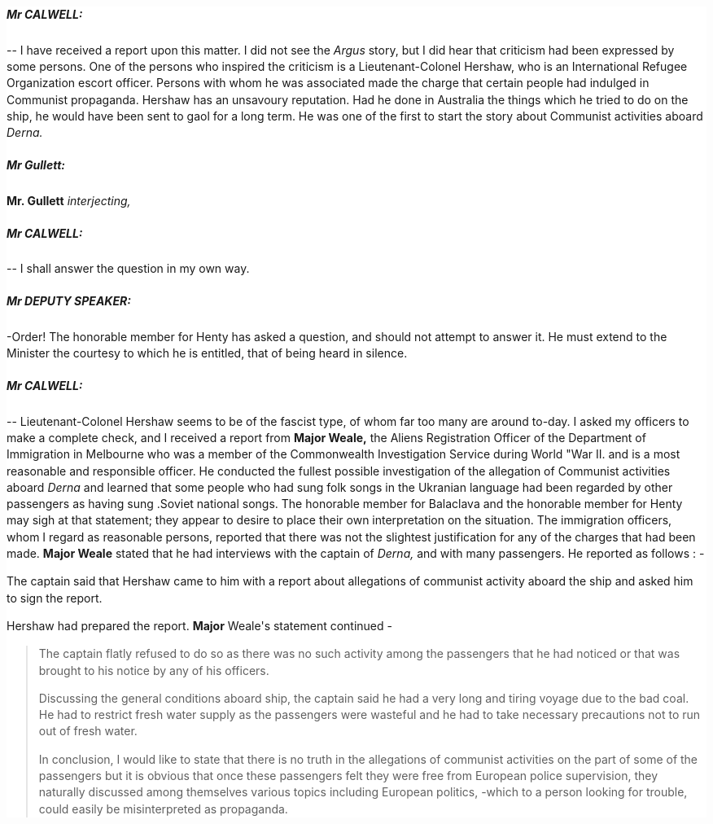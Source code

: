 ##### Mr CALWELL:

-- I have received a report upon this matter. I did not see the  *Argus*  story, but I did hear that criticism had been expressed by some persons. One of the persons who inspired the criticism is a Lieutenant-Colonel  Hershaw,  who is an International Refugee Organization escort officer. Persons with whom he was associated made the charge that certain people had indulged in Communist propaganda.  Hershaw  has an unsavoury reputation. Had he done in Australia the things which he tried to do on the ship, he would have been sent to gaol for a long term. He was one of the first to start the story about Communist activities aboard  *Derna.* 

##### Mr Gullett:


 **Mr. Gullett** 
 *interjecting,* 


##### Mr CALWELL:

-- I shall answer the question in my own way. 

##### Mr DEPUTY SPEAKER:

-Order! The honorable member for Henty has asked a question, and should not attempt to answer it. He must extend to the Minister the courtesy to which he is entitled, that of being heard in silence. 

##### Mr CALWELL:

-- Lieutenant-Colonel  Hershaw  seems to be of the fascist type, of whom far too many are around to-day. I asked my officers to make a complete check, and I received a report from  **Major Weale,**  the Aliens Registration Officer of the Department of Immigration in Melbourne who was a member of the Commonwealth Investigation Service during World "War II. and is a most reasonable and responsible officer. He conducted the fullest possible investigation of the allegation of Communist activities aboard  *Derna*  and learned that some people who had sung folk songs in the Ukranian language had been regarded by other passengers as having sung .Soviet national songs. The honorable member for Balaclava and the honorable member for Henty may sigh at that statement; they appear to desire to place their own interpretation on the situation. The immigration officers, whom I regard as reasonable persons, reported that there was not the slightest justification for any of the charges that had been made.  **Major Weale**  stated that he had interviews with the captain of  *Derna,*  and with many passengers. He reported as follows : - 

The captain said that Hershaw came to him with a report about allegations of communist activity aboard the ship and asked him to sign the report. 

Hershaw had prepared the report.  **Major**  Weale's  statement continued - 

  >The captain flatly refused to do so as there was no such activity among the passengers that he had noticed or that was brought to his notice by any of his officers. 
  >
  >Discussing the general conditions aboard ship, the captain said he had a very long and tiring voyage due to the bad coal. He had to restrict fresh water supply as the passengers were wasteful and he had to take necessary precautions not to run out of fresh water. 
  >
  >In conclusion, I would like to state that there is no truth in the allegations of communist activities on the part of some of the passengers but it is obvious that once these passengers felt they were free from European police supervision, they naturally discussed among themselves various topics including European politics, -which to a person looking for trouble, could easily be misinterpreted as propaganda. 
